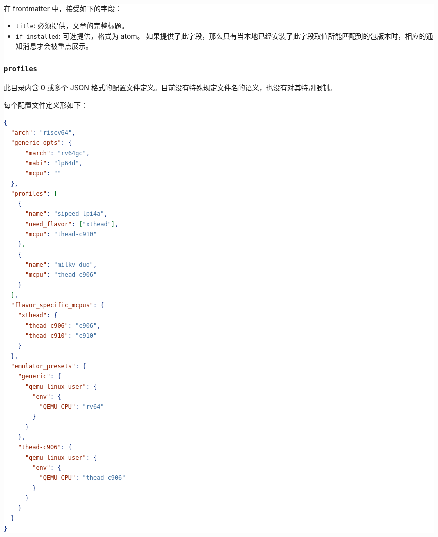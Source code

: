在 frontmatter 中，接受如下的字段：

* `title`: 必须提供，文章的完整标题。
* `if-installed`: 可选提供，格式为 atom。
  如果提供了此字段，那么只有当本地已经安装了此字段取值所能匹配到的包版本时，相应的通知消息才会被重点展示。

### `profiles`

此目录内含 0 或多个 JSON 格式的配置文件定义。目前没有特殊规定文件名的语义，也没有对其特别限制。

每个配置文件定义形如下：

```json
{
  "arch": "riscv64",
  "generic_opts": {
      "march": "rv64gc",
      "mabi": "lp64d",
      "mcpu": ""
  },
  "profiles": [
    {
      "name": "sipeed-lpi4a",
      "need_flavor": ["xthead"],
      "mcpu": "thead-c910"
    },
    {
      "name": "milkv-duo",
      "mcpu": "thead-c906"
    }
  ],
  "flavor_specific_mcpus": {
    "xthead": {
      "thead-c906": "c906",
      "thead-c910": "c910"
    }
  },
  "emulator_presets": {
    "generic": {
      "qemu-linux-user": {
        "env": {
          "QEMU_CPU": "rv64"
        }
      }
    },
    "thead-c906": {
      "qemu-linux-user": {
        "env": {
          "QEMU_CPU": "thead-c906"
        }
      }
    }
  }
}
```
